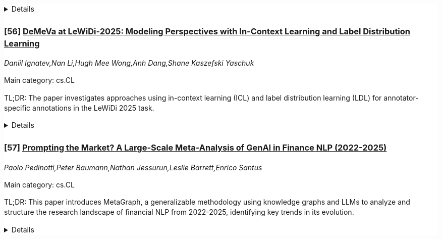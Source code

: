
<details><summary>Details</summary></details>


### [56] [DeMeVa at LeWiDi-2025: Modeling Perspectives with In-Context Learning and Label Distribution Learning](https://arxiv.org/abs/2509.09524)
*Daniil Ignatev,Nan Li,Hugh Mee Wong,Anh Dang,Shane Kaszefski Yaschuk*

Main category: cs.CL

TL;DR: The paper investigates approaches using in-context learning (ICL) and label distribution learning (LDL) for annotator-specific annotations in the LeWiDi 2025 task.


<details><summary>Details</summary></details>


### [57] [Prompting the Market? A Large-Scale Meta-Analysis of GenAI in Finance NLP (2022-2025)](https://arxiv.org/abs/2509.09544)
*Paolo Pedinotti,Peter Baumann,Nathan Jessurun,Leslie Barrett,Enrico Santus*

Main category: cs.CL

TL;DR: This paper introduces MetaGraph, a generalizable methodology using knowledge graphs and LLMs to analyze and structure the research landscape of financial NLP from 2022-2025, identifying key trends in its evolution.


<details>
  <summary>Details</summary>
Motivation: The motivation behind this paper is to address the rapid evolution of financial NLP driven by LLMs, which has outpaced traditional survey methodologies. The authors aim for a structured and scalable approach to assess this transformation.

Method: The paper proposes MetaGraph, a methodology that involves an LLM-based pipeline to extract knowledge graphs from 681 scientific papers, coupled with an ontology for financial NLP. This system enables large-scale analysis and tracking of research trends.

Result: MetaGraph identified three phases of development in financial NLP: early adoption of LLMs and innovation in tasks/datasets, recognition of LLMs’ limitations, and the integration of complementary techniques into modular systems.

Conclusion: The work provides a clear understanding of financial NLP evolution, highlights trends, and suggests a reusable approach for mapping progress in other scientific domains.

Abstract: Large Language Models (LLMs) have rapidly reshaped financial NLP, enabling
new tasks and driving a proliferation of datasets and diversification of data
sources. Yet, this transformation has outpaced traditional surveys. In this
paper, we present MetaGraph, a generalizable methodology for extracting
knowledge graphs from scientific literature and analyzing them to obtain a
structured, queryable view of research trends. We define an ontology for
financial NLP research and apply an LLM-based extraction pipeline to 681 papers
(2022-2025), enabling large-scale, data-driven analysis. MetaGraph reveals
